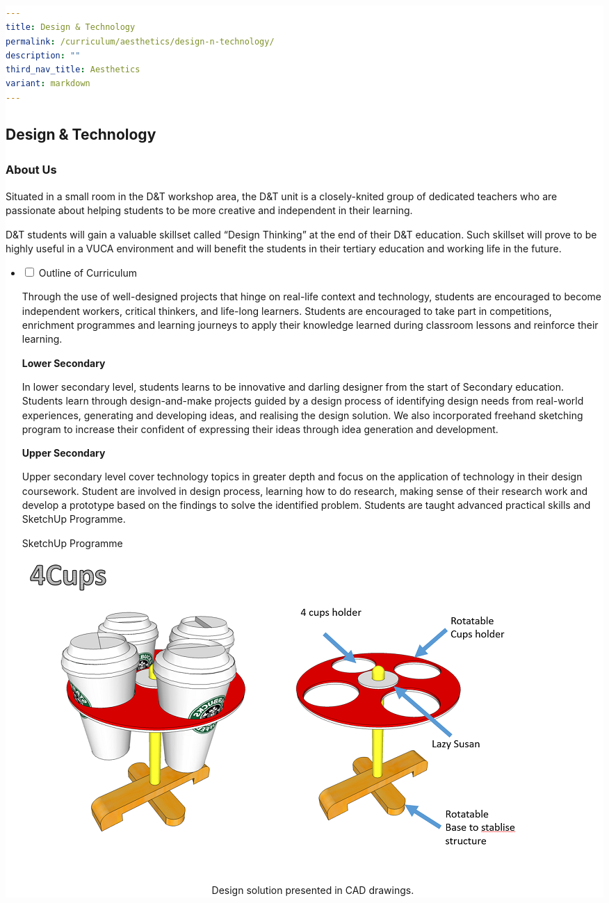 ```yaml
---
title: Design & Technology
permalink: /curriculum/aesthetics/design-n-technology/
description: ""
third_nav_title: Aesthetics
variant: markdown
---
```

## Design &amp; Technology
### About Us

<p>Situated in a small room in the D&amp;T workshop area, the D&amp;T unit is a closely-knited group of dedicated teachers who are passionate about helping students to be more creative and independent in their learning.&nbsp;</p>
<p>D&amp;T students will gain a valuable skillset called “Design Thinking” at the end of their D&amp;T education. Such skillset will prove to be highly useful in a VUCA environment and will benefit the students in their tertiary education and working life in the future.</p>
<ul class="jekyllcodex_accordion">
<li><input id="accordion1" type="checkbox"> <label for="accordion1">Outline of Curriculum</label>
<div>
<p>Through the use of well-designed projects that hinge on real-life context and technology, students are encouraged to become independent workers, critical thinkers, and life-long learners. Students are encouraged to take part in competitions, enrichment programmes and learning journeys to apply their knowledge learned during classroom lessons and reinforce their learning.</p>
<p><strong>Lower Secondary</strong></p>
<p>In lower secondary level, students learns to be innovative and darling designer from the start of Secondary education. Students learn through design-and-make projects guided by a design process of identifying design needs from real-world experiences, generating and developing ideas, and realising the design solution. We also incorporated freehand sketching program to increase their confident of expressing their ideas through idea generation and development.</p>
<p><strong>Upper Secondary</strong></p>
<p>Upper secondary level cover technology topics in greater depth and focus on the application of technology in their design coursework. Student are involved in design process, learning how to do research, making sense of their research work and develop a prototype based on the findings to solve the identified problem. Students are taught advanced practical skills and SketchUp Programme.</p>
<p>SketchUp Programme</p>
<img src="/images/SketchUp.png">
<p style="text-align: center;">Design solution presented in CAD drawings.</p>